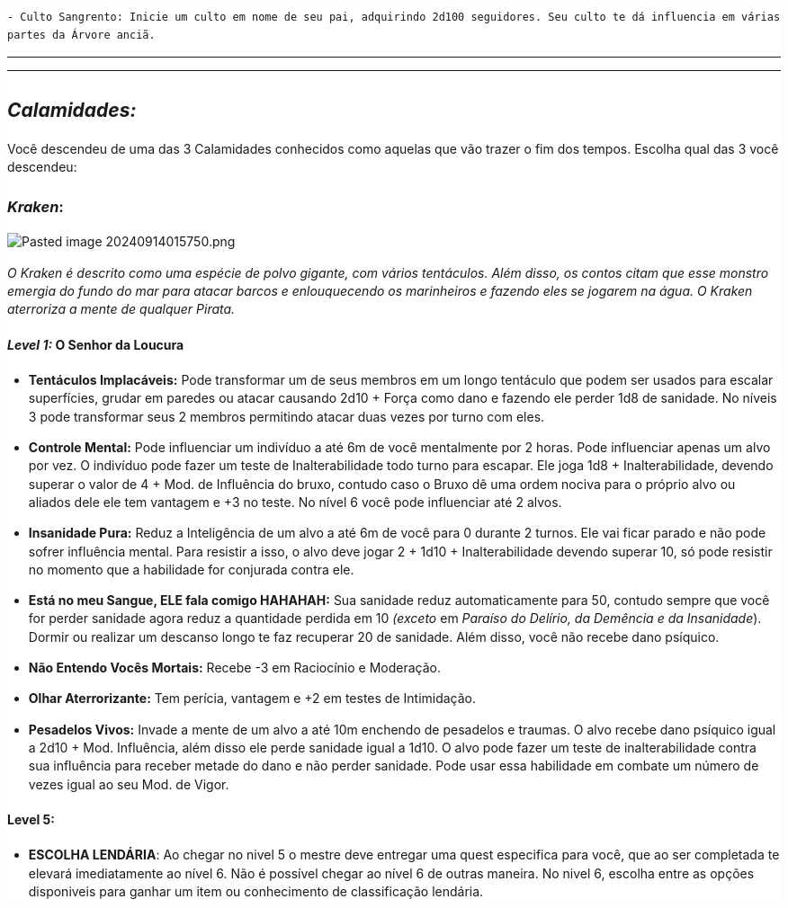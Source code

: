 	- Culto Sangrento: Inicie um culto em nome de seu pai, adquirindo 2d100 seguidores. Seu culto te dá influencia em várias partes da Árvore anciã.


------------------------------------------
-------------------------------------------------

## ***Calamidades:***

Você descendeu de uma das 3 Calamidades conhecidos como aquelas que vão trazer o fim dos tempos. Escolha qual das 3 você descendeu: 

### **_Kraken_**:

![Pasted image 20240914015750.png](/img/user/Images/Misc/Pasted%20image%2020240914015750.png)

*O Kraken é descrito como uma espécie de polvo gigante, com vários tentáculos. Além disso, os contos citam que esse monstro emergia do fundo do mar para atacar barcos e enlouquecendo os marinheiros e fazendo eles se jogarem na água. O Kraken aterroriza a mente de qualquer Pirata.*

#### *Level 1:* O Senhor da Loucura
	
- **Tentáculos Implacáveis:** Pode transformar um de seus membros em um longo tentáculo que podem ser usados para escalar superfícies, grudar em paredes ou atacar causando 2d10 + Força como dano e fazendo ele perder 1d8 de sanidade. No níveis 3 pode transformar seus 2 membros permitindo atacar duas vezes por turno com eles.
	
- **Controle Mental:** Pode influenciar um indivíduo a até 6m de você mentalmente por 2 horas. Pode influenciar apenas um alvo por vez. O indivíduo pode fazer um teste de Inalterabilidade todo turno para escapar. Ele joga 1d8 + Inalterabilidade, devendo superar o valor de 4 + Mod. de Influência do bruxo, contudo caso o Bruxo dê uma ordem nociva para o próprio alvo ou aliados dele ele tem vantagem e +3 no teste. No nível 6 você pode influenciar até 2 alvos.
	
- **Insanidade Pura:** Reduz a Inteligência de um alvo a até 6m de você para 0 durante 2 turnos. Ele vai ficar parado e não pode sofrer influência mental. Para resistir a isso, o alvo deve jogar 2 + 1d10 + Inalterabilidade devendo superar 10, só pode resistir no momento que a habilidade for conjurada contra ele.
	
- **Está no meu Sangue, ELE fala comigo HAHAHAH:** Sua sanidade reduz automaticamente para 50, contudo sempre que você for perder sanidade agora reduz a quantidade perdida em 10 *(exceto* em *Paraíso do Delírio, da Demência e da Insanidade*). Dormir ou realizar um descanso longo te faz recuperar 20 de sanidade. Além disso, você não recebe dano psíquico.
	
- **Não Entendo Vocês Mortais:** Recebe -3 em Raciocínio e Moderação.
	
- **Olhar Aterrorizante:** Tem perícia, vantagem e +2 em testes de Intimidação.
	
- **Pesadelos Vivos:** Invade a mente de um alvo a até 10m enchendo de pesadelos e traumas. O alvo recebe dano psíquico igual a 2d10 + Mod. Influência, além disso ele perde sanidade igual a 1d10. O alvo pode fazer um teste de inalterabilidade contra sua influência para receber metade do dano e não perder sanidade. Pode usar essa habilidade em combate um número de vezes igual ao seu Mod. de Vigor.
	
#### **Level 5:**
	
 - **ESCOLHA LENDÁRIA**: Ao chegar no nivel 5 o mestre deve entregar uma quest especifica para você, que ao ser completada te elevará imediatamente ao nível 6. Não é possível chegar ao nível 6 de outras maneira. No nivel 6, escolha entre as opções disponiveis para ganhar um item ou conhecimento de classificação lendária.
	